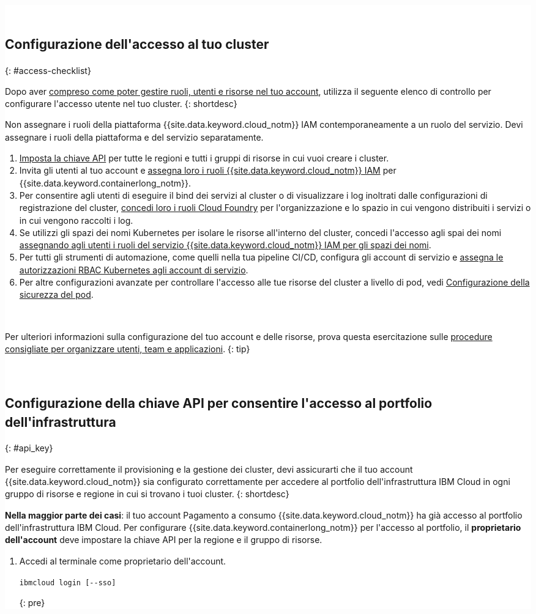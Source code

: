 <br />


## Configurazione dell'accesso al tuo cluster
{: #access-checklist}

Dopo aver [compreso come poter gestire ruoli, utenti e risorse nel tuo account](#access_policies), utilizza il seguente elenco di controllo per configurare l'accesso utente nel tuo cluster.
{: shortdesc}

<p class="tip">Non assegnare i ruoli della piattaforma {{site.data.keyword.cloud_notm}} IAM contemporaneamente a un ruolo del servizio. Devi assegnare i ruoli della piattaforma e del servizio separatamente.</p>

1. [Imposta la chiave API](#api_key) per tutte le regioni e tutti i gruppi di risorse in cui vuoi creare i cluster.
2. Invita gli utenti al tuo account e [assegna loro i ruoli {{site.data.keyword.cloud_notm}} IAM](#platform) per {{site.data.keyword.containerlong_notm}}. 
3. Per consentire agli utenti di eseguire il bind dei servizi al cluster o di visualizzare i log inoltrati dalle configurazioni di registrazione del cluster, [concedi loro i ruoli Cloud Foundry](/docs/iam?topic=iam-mngcf) per l'organizzazione e lo spazio in cui vengono distribuiti i servizi o in cui vengono raccolti i log.
4. Se utilizzi gli spazi dei nomi Kubernetes per isolare le risorse all'interno del cluster, concedi l'accesso agli spai dei nomi [assegnando agli utenti i ruoli del servizio {{site.data.keyword.cloud_notm}} IAM per gli spazi dei nomi](#platform).
5. Per tutti gli strumenti di automazione, come quelli nella tua pipeline CI/CD, configura gli account di servizio e [assegna le autorizzazioni RBAC Kubernetes agli account di servizio](#rbac).
6. Per altre configurazioni avanzate per controllare l'accesso alle tue risorse del cluster a livello di pod, vedi [Configurazione della sicurezza del pod](/docs/containers?topic=containers-psp).

</br>

Per ulteriori informazioni sulla configurazione del tuo account e delle risorse, prova questa esercitazione sulle [procedure consigliate per organizzare utenti, team e applicazioni](/docs/tutorials?topic=solution-tutorials-users-teams-applications).
{: tip}

<br />


## Configurazione della chiave API per consentire l'accesso al portfolio dell'infrastruttura
{: #api_key}

Per eseguire correttamente il provisioning e la gestione dei cluster, devi assicurarti che il tuo account {{site.data.keyword.cloud_notm}} sia configurato correttamente per accedere al portfolio dell'infrastruttura IBM Cloud in ogni gruppo di risorse e regione in cui si trovano i tuoi cluster.
{: shortdesc}

**Nella maggior parte dei casi**: il tuo account Pagamento a consumo {{site.data.keyword.cloud_notm}} ha già accesso al portfolio dell'infrastruttura IBM Cloud. Per configurare {{site.data.keyword.containerlong_notm}} per l'accesso al portfolio, il **proprietario dell'account** deve impostare la chiave API per la regione e il gruppo di risorse.

1. Accedi al terminale come proprietario dell'account.
    ```
    ibmcloud login [--sso]
    ```
    {: pre}
